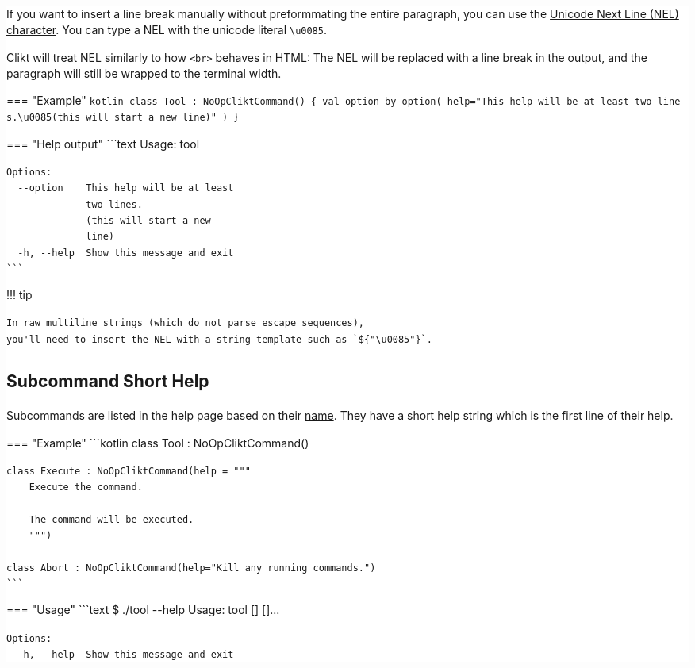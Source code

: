 If you want to insert a line break manually without preformmating the entire paragraph, you can use
the [Unicode Next Line (NEL) character][nel]. You can type a NEL with the unicode literal `\u0085`.

Clikt will treat NEL similarly to how `<br>` behaves in HTML: The NEL will be replaced with a line
break in the output, and the paragraph will still be wrapped to the terminal width.

=== "Example"
    ```kotlin
    class Tool : NoOpCliktCommand() {
        val option by option(
            help="This help will be at least two lines.\u0085(this will start a new line)"
        )
    }
    ```

=== "Help output"
    ```text
    Usage: tool

    Options:
      --option    This help will be at least
                  two lines.
                  (this will start a new
                  line)
      -h, --help  Show this message and exit
    ```


!!! tip

    In raw multiline strings (which do not parse escape sequences),
    you'll need to insert the NEL with a string template such as `${"\u0085"}`.

## Subcommand Short Help

Subcommands are listed in the help page based on their [name][customizing-command-name].
They have a short help string which is the first line of their help.

=== "Example"
    ```kotlin
    class Tool : NoOpCliktCommand()

    class Execute : NoOpCliktCommand(help = """
        Execute the command.

        The command will be executed.
        """)

    class Abort : NoOpCliktCommand(help="Kill any running commands.")
    ```

=== "Usage"
    ```text
    $ ./tool --help
    Usage: tool [<options>] <command> [<args>]...

    Options:
      -h, --help  Show this message and exit


[Commands]:                 api/clikt/com.github.ajalt.clikt.core/-clikt-command/index.html
[Context.localization]:     api/clikt/com.github.ajalt.clikt.core/-context/-builder/localization.html
[customizing-command-name]: commands.md#customizing-command-name
[customizing-contexts]:     commands.md#customizing-contexts
[default]:                  api/clikt/com.github.ajalt.clikt.parameters.options/default.html
[groups.provideDelegate]:   api/clikt/com.github.ajalt.clikt.parameters.groups/provide-delegate.html
[HelpFormatter]:            api/clikt/com.github.ajalt.clikt.output/-help-formatter/index.html
[Localization]:             api/clikt/com.github.ajalt.clikt.output/-localization/index.html
[nel]:                      https://www.fileformat.info/info/unicode/char/0085/index.htm
[OptionGroup]:              api/clikt/com.github.ajalt.clikt.parameters.groups/-option-group/index.html
[provideDelegate]:          api/clikt/com.github.ajalt.clikt.parameters.groups/provide-delegate.html
[required]:                 api/clikt/com.github.ajalt.clikt.parameters.options/required.html